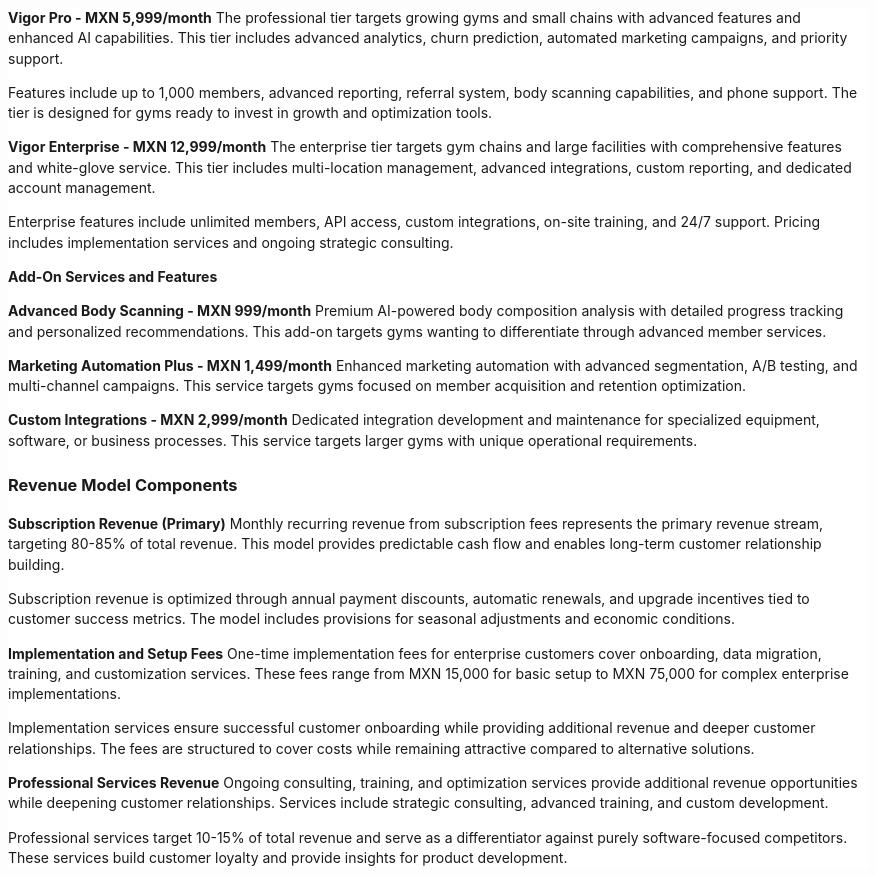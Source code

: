 **Vigor Pro - MXN 5,999/month**
The professional tier targets growing gyms and small chains with advanced features and enhanced AI capabilities. This tier includes advanced analytics, churn prediction, automated marketing campaigns, and priority support.

Features include up to 1,000 members, advanced reporting, referral system, body scanning capabilities, and phone support. The tier is designed for gyms ready to invest in growth and optimization tools.

**Vigor Enterprise - MXN 12,999/month**
The enterprise tier targets gym chains and large facilities with comprehensive features and white-glove service. This tier includes multi-location management, advanced integrations, custom reporting, and dedicated account management.

Enterprise features include unlimited members, API access, custom integrations, on-site training, and 24/7 support. Pricing includes implementation services and ongoing strategic consulting.

**Add-On Services and Features**

**Advanced Body Scanning - MXN 999/month**
Premium AI-powered body composition analysis with detailed progress tracking and personalized recommendations. This add-on targets gyms wanting to differentiate through advanced member services.

**Marketing Automation Plus - MXN 1,499/month**
Enhanced marketing automation with advanced segmentation, A/B testing, and multi-channel campaigns. This service targets gyms focused on member acquisition and retention optimization.

**Custom Integrations - MXN 2,999/month**
Dedicated integration development and maintenance for specialized equipment, software, or business processes. This service targets larger gyms with unique operational requirements.

### Revenue Model Components

**Subscription Revenue (Primary)**
Monthly recurring revenue from subscription fees represents the primary revenue stream, targeting 80-85% of total revenue. This model provides predictable cash flow and enables long-term customer relationship building.

Subscription revenue is optimized through annual payment discounts, automatic renewals, and upgrade incentives tied to customer success metrics. The model includes provisions for seasonal adjustments and economic conditions.

**Implementation and Setup Fees**
One-time implementation fees for enterprise customers cover onboarding, data migration, training, and customization services. These fees range from MXN 15,000 for basic setup to MXN 75,000 for complex enterprise implementations.

Implementation services ensure successful customer onboarding while providing additional revenue and deeper customer relationships. The fees are structured to cover costs while remaining attractive compared to alternative solutions.

**Professional Services Revenue**
Ongoing consulting, training, and optimization services provide additional revenue opportunities while deepening customer relationships. Services include strategic consulting, advanced training, and custom development.

Professional services target 10-15% of total revenue and serve as a differentiator against purely software-focused competitors. These services build customer loyalty and provide insights for product development.
